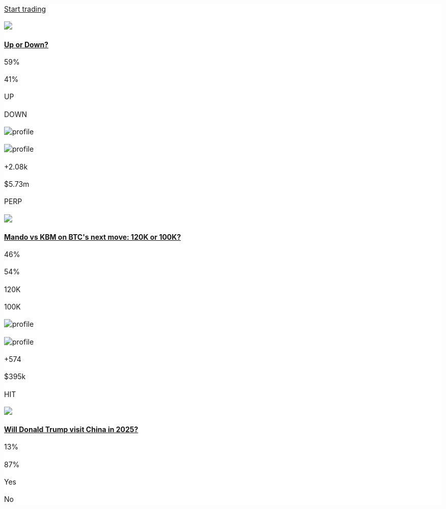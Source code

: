 [Start trading](https://myriad.markets/markets/tokens/usdc)

![](https://img.decrypt.co/insecure/rs:fit:400:128:0:0/plain/https%3A%2F%2Fimagedelivery.net%2FYN1-rdnufJQJCgu3i1CbVw%2F9130cf3b-d002-46e8-abd8-bdb9c499e400%2Fpublic@webp)

[**Up or Down?**](https://myriad.markets/markets/up-or-down-73d55889-f062-4d2a-b4ac-901d64a261ee)

59%

41%

UP

DOWN

![profile](https://myriad.markets/profilePicture/smartAccount?smartAccount=0xa2B601c962f81e22cC6021fFB6270bd19b31ce4c)

![profile](https://myriad.markets/profilePicture/smartAccount?smartAccount=0xf2989B73506a5876C5911B376C613551e4275F94)

+2.08k

$5.73m

PERP

![](https://img.decrypt.co/insecure/rs:fit:400:128:0:0/plain/https%3A%2F%2Fimagedelivery.net%2FYN1-rdnufJQJCgu3i1CbVw%2F9edf87ec-22b4-4a51-015c-e03491d63c00%2Fpublic@webp)

[**Mando vs KBM on BTC's next move: 120K or 100K?**](https://myriad.markets/markets/mando-vs-kbm-on-btc-s-next-move-120k-or-100k)

46%

54%

120K

100K

![profile](https://myriad.markets/profilePicture/smartAccount?smartAccount=0x1b5383416335aFc572Ba02dc8D183F7C14e0A5FA)

![profile](https://myriad.markets/profilePicture/smartAccount?smartAccount=0x73aA837EA1571eA875B58F9FC90B69f8531F9033)

+574

$395k

HIT

![](https://img.decrypt.co/insecure/rs:fit:400:128:0:0/plain/https%3A%2F%2Fimagedelivery.net%2FYN1-rdnufJQJCgu3i1CbVw%2F1ab31287-a765-438f-eab4-4990a3a9a400%2Fpublic@webp)

[**Will Donald Trump visit China in 2025?**](https://myriad.markets/markets/will-donald-trump-visit-china-in-2025-fd342253-a881-4f70-b1f1-b4c1b2c4cbd2)

13%

87%

Yes

No
